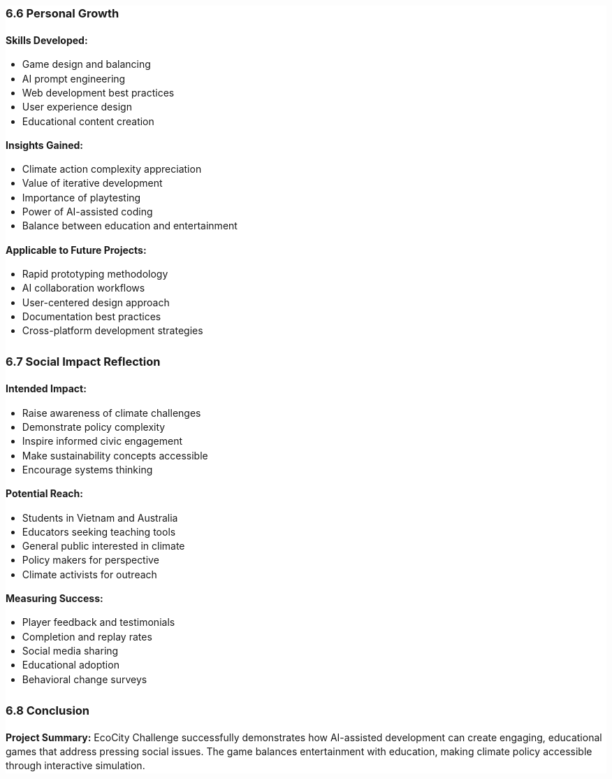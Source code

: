 ### 6.6 Personal Growth

**Skills Developed:**
- Game design and balancing
- AI prompt engineering
- Web development best practices
- User experience design
- Educational content creation

**Insights Gained:**
- Climate action complexity appreciation
- Value of iterative development
- Importance of playtesting
- Power of AI-assisted coding
- Balance between education and entertainment

**Applicable to Future Projects:**
- Rapid prototyping methodology
- AI collaboration workflows
- User-centered design approach
- Documentation best practices
- Cross-platform development strategies

### 6.7 Social Impact Reflection

**Intended Impact:**
- Raise awareness of climate challenges
- Demonstrate policy complexity
- Inspire informed civic engagement
- Make sustainability concepts accessible
- Encourage systems thinking

**Potential Reach:**
- Students in Vietnam and Australia
- Educators seeking teaching tools
- General public interested in climate
- Policy makers for perspective
- Climate activists for outreach

**Measuring Success:**
- Player feedback and testimonials
- Completion and replay rates
- Social media sharing
- Educational adoption
- Behavioral change surveys

### 6.8 Conclusion

**Project Summary:**
EcoCity Challenge successfully demonstrates how AI-assisted development can create engaging, educational games that address pressing social issues. The game balances entertainment with education, making climate policy accessible through interactive simulation.

